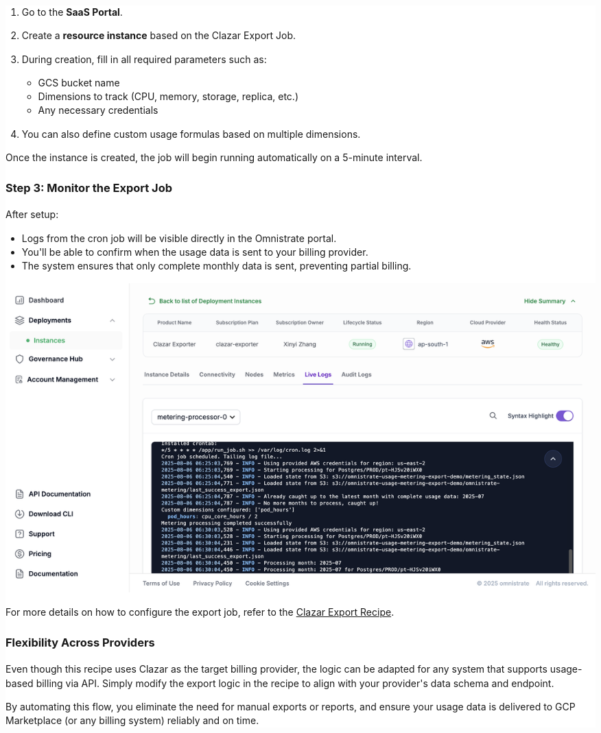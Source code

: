 1. Go to the **SaaS Portal**.
2. Create a **resource instance** based on the Clazar Export Job.
3. During creation, fill in all required parameters such as:

    * GCS bucket name
    * Dimensions to track (CPU, memory, storage, replica, etc.)
    * Any necessary credentials
4. You can also define custom usage formulas based on multiple dimensions.

Once the instance is created, the job will begin running automatically on a 5-minute interval.

### Step 3: Monitor the Export Job

After setup:

* Logs from the cron job will be visible directly in the Omnistrate portal.
* You'll be able to confirm when the usage data is sent to your billing provider.
* The system ensures that only complete monthly data is sent, preventing partial billing.

![clazar-export-job-logs.png](images/clazar-export-job-logs.png)

For more details on how to configure the export job, refer to the [Clazar Export Recipe](https://github.com/omnistrate-community/usage-export-clazar-recipe).

### Flexibility Across Providers

Even though this recipe uses Clazar as the target billing provider, the logic can be adapted for any system that supports usage-based billing via API. Simply modify the export logic in the recipe to align with your provider's data schema and endpoint.


By automating this flow, you eliminate the need for manual exports or reports, and ensure your usage data is delivered to GCP Marketplace (or any billing system) reliably and on time.

